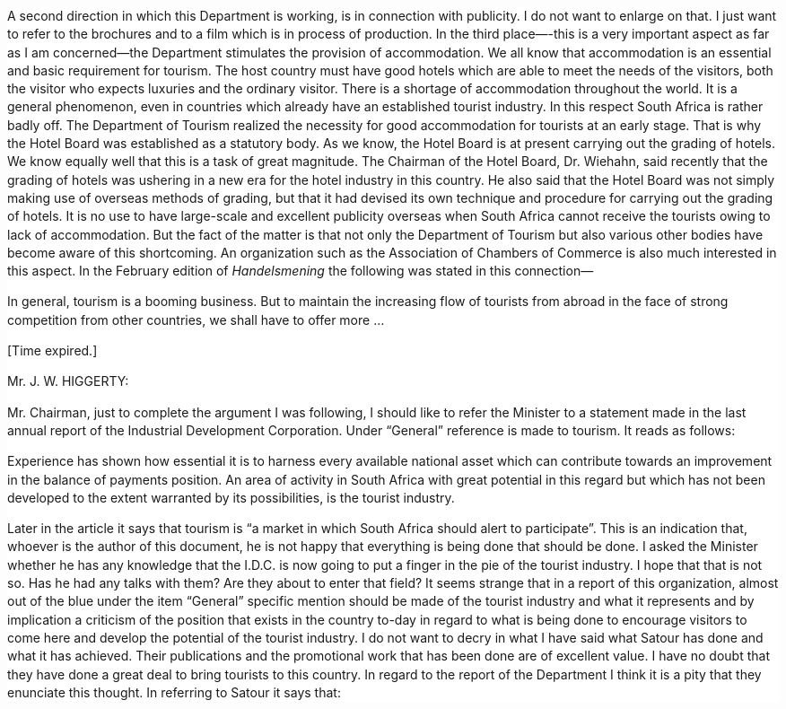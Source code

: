 <p>A second direction in which this Department is working, is in connection with publicity. I do not want to enlarge on that. I just want to refer to the brochures and to a film which is in process of production. In the third place&#x2014;-this is a very important aspect as far as I am concerned&#x2014;the Department stimulates the provision of accommodation. We all know that accommodation is an essential and basic requirement for tourism. The host country must have good hotels which are able to meet the needs of the visitors, both the visitor who expects luxuries and the ordinary visitor. There is a shortage of accommodation throughout the world. It is a general phenomenon, even in countries which already have an established tourist industry. In this respect South Africa is rather badly off. The Department of Tourism realized the necessity for good accommodation for tourists at an early stage. That is why the Hotel Board was established as a statutory body. As we know, the Hotel Board is at present carrying out the grading of hotels. We know equally well that this is a task of great magnitude. The Chairman of the Hotel Board, Dr. Wiehahn, said recently that the grading of hotels was ushering in a new era for the hotel industry in this country. He also said that the Hotel Board was not simply making use of overseas methods of grading, but that it had devised its own technique and procedure for carrying out the grading of hotels. It is no use to have large-scale and excellent publicity overseas when South Africa cannot receive the tourists owing to lack of accommodation. But the fact of the matter is that not only the Department of Tourism but also various other bodies have become aware of this shortcoming. An organization such as the Association of Chambers of Commerce is also much interested in this aspect. In the February edition of <i>Handelsmening</i> the following was stated in this connection&#x2014;</p>

<block name="quote">In general, tourism is a booming business. But to maintain the increasing flow of tourists from abroad in the face of strong competition from other countries, we shall have to offer more &#x2026;</block>

<p>[Time expired.]</p>

</speech>

<speech by="#higgerty">

<from>Mr. <person refersTo="hansard_za">J. W. HIGGERTY</person>:</from>

<p>Mr. Chairman, just to complete the argument I was following, I should like to refer the Minister to a statement made in the last annual report of the Industrial Development Corporation. Under &#x201C;General&#x201D; reference is made to tourism. It reads as follows:</p>

<block name="quote">Experience has shown how essential it is to harness every available national asset which can contribute towards an improvement in the balance of payments position. An area of activity in South Africa with great potential in this regard but which has not been developed to the extent warranted by its possibilities, is the tourist industry.</block>

<p><span class="col_5799-5800" refersTo="page_0161"/>Later in the article it says that tourism is &#x201C;a market in which South Africa should alert to participate&#x201D;. This is an indication that, whoever is the author of this document, he is not happy that everything is being done that should be done. I asked the Minister whether he has any knowledge that the I.D.C. is now going to put a finger in the pie of the tourist industry. I hope that that is not so. Has he had any talks with them&#x003F; Are they about to enter that field&#x003F; It seems strange that in a report of this organization, almost out of the blue under the item &#x201C;General&#x201D; specific mention should be made of the tourist industry and what it represents and by implication a criticism of the position that exists in the country to-day in regard to what is being done to encourage visitors to come here and develop the potential of the tourist industry. I do not want to decry in what I have said what Satour has done and what it has achieved. Their publications and the promotional work that has been done are of excellent value. I have no doubt that they have done a great deal to bring tourists to this country. In regard to the report of the Department I think it is a pity that they enunciate this thought. In referring to Satour it says that:</p>
